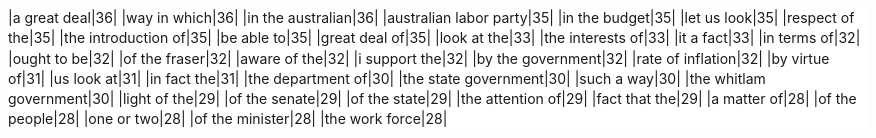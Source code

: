 |a great deal|36|
|way in which|36|
|in the australian|36|
|australian labor party|35|
|in the budget|35|
|let us look|35|
|respect of the|35|
|the introduction of|35|
|be able to|35|
|great deal of|35|
|look at the|33|
|the interests of|33|
|it a fact|33|
|in terms of|32|
|ought to be|32|
|of the fraser|32|
|aware of the|32|
|i support the|32|
|by the government|32|
|rate of inflation|32|
|by virtue of|31|
|us look at|31|
|in fact the|31|
|the department of|30|
|the state government|30|
|such a way|30|
|the whitlam government|30|
|light of the|29|
|of the senate|29|
|of the state|29|
|the attention of|29|
|fact that the|29|
|a matter of|28|
|of the people|28|
|one or two|28|
|of the minister|28|
|the work force|28|